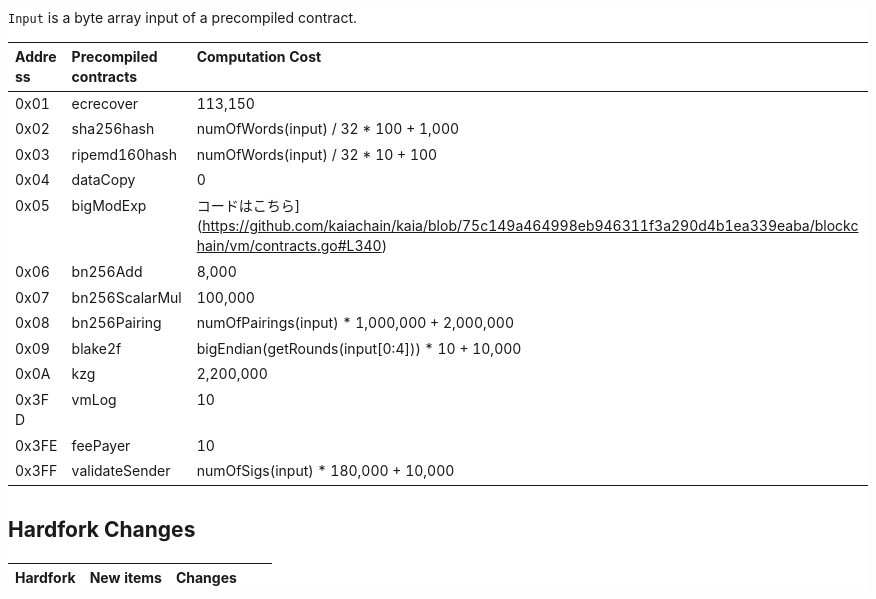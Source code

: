 `Input` is a byte array input of a precompiled contract.

| Address | Precompiled contracts | Computation Cost                                                                                                                                                                                                       |
| :------ | :-------------------- | :--------------------------------------------------------------------------------------------------------------------------------------------------------------------------------------------------------------------- |
| 0x01    | ecrecover             | 113,150                                                                                                                                                                                                                |
| 0x02    | sha256hash            | numOfWords(input) / 32 \* 100 + 1,000                                                                                                                                                               |
| 0x03    | ripemd160hash         | numOfWords(input) / 32 \* 10 + 100                                                                                                                                                                  |
| 0x04    | dataCopy              | 0                                                                                                                                                                                                                      |
| 0x05    | bigModExp             | コードはこちら](https://github.com/kaiachain/kaia/blob/75c149a464998eb946311f3a290d4b1ea339eaba/blockchain/vm/contracts.go#L340) |
| 0x06    | bn256Add              | 8,000                                                                                                                                                                                                                  |
| 0x07    | bn256ScalarMul        | 100,000                                                                                                                                                                                                                |
| 0x08    | bn256Pairing          | numOfPairings(input) \* 1,000,000 + 2,000,000                                                                                                                                                       |
| 0x09    | blake2f               | bigEndian(getRounds(input[0:4])) \* 10 + 10,000                                                              |
| 0x0A    | kzg                   | 2,200,000                                                                                                                                                                                                              |
| 0x3FD   | vmLog                 | 10                                                                                                                                                                                                                     |
| 0x3FE   | feePayer              | 10                                                                                                                                                                                                                     |
| 0x3FF   | validateSender        | numOfSigs(input) \* 180,000 + 10,000                                                                                                                                                                |

## Hardfork Changes <a id="hardfork-changes"></a>

| Hardfork     | New items                                                                                                                                                                                                                                               | Changes                                                                                                                                                                                                                                                                                                                                                                                                                                                                                                                                                                                                                                                                                        |   |   |
| ------------ | :------------------------------------------------------------------------------------------------------------------------------------------------------------------------------------------------------------------------------------------------------ | :--------------------------------------------------------------------------------------------------------------------------------------------------------------------------------------------------------------------------------------------------------------------------------------------------------------------------------------------------------------------------------------------------------------------------------------------------------------------------------------------------------------------------------------------------------------------------------------------------------------------------------------------------------------------------------------------- | - | - |